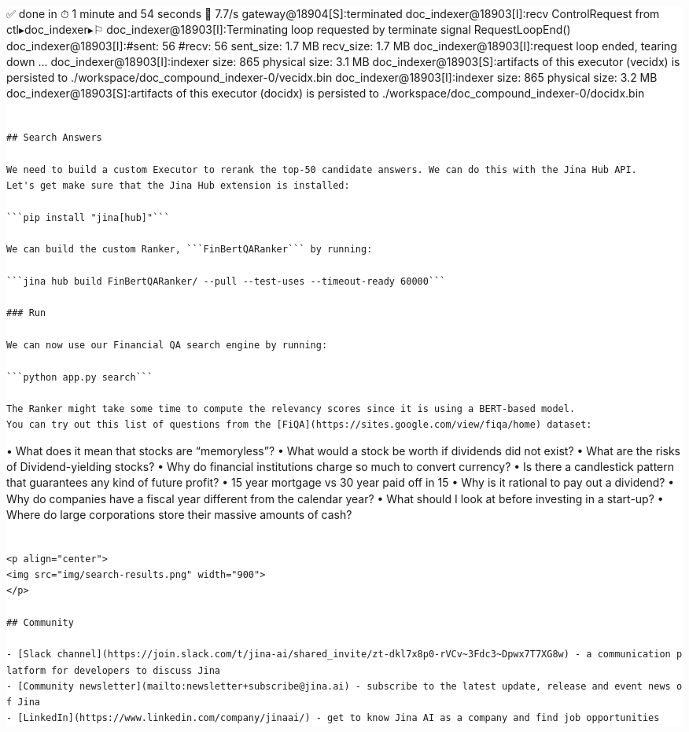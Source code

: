 ```
```
✅ done in ⏱ 1 minute and 54 seconds 🐎 7.7/s
        gateway@18904[S]:terminated
    doc_indexer@18903[I]:recv ControlRequest from ctl▸doc_indexer▸⚐
    doc_indexer@18903[I]:Terminating loop requested by terminate signal RequestLoopEnd()
    doc_indexer@18903[I]:#sent: 56 #recv: 56 sent_size: 1.7 MB recv_size: 1.7 MB
    doc_indexer@18903[I]:request loop ended, tearing down ...
    doc_indexer@18903[I]:indexer size: 865 physical size: 3.1 MB
    doc_indexer@18903[S]:artifacts of this executor (vecidx) is persisted to ./workspace/doc_compound_indexer-0/vecidx.bin
    doc_indexer@18903[I]:indexer size: 865 physical size: 3.2 MB
    doc_indexer@18903[S]:artifacts of this executor (docidx) is persisted to ./workspace/doc_compound_indexer-0/docidx.bin
```

## Search Answers

We need to build a custom Executor to rerank the top-50 candidate answers. We can do this with the Jina Hub API.
Let's get make sure that the Jina Hub extension is installed:

```pip install "jina[hub]"```

We can build the custom Ranker, ```FinBertQARanker``` by running:

```jina hub build FinBertQARanker/ --pull --test-uses --timeout-ready 60000```

### Run

We can now use our Financial QA search engine by running:

```python app.py search```

The Ranker might take some time to compute the relevancy scores since it is using a BERT-based model. 
You can try out this list of questions from the [FiQA](https://sites.google.com/view/fiqa/home) dataset:

```
• What does it mean that stocks are “memoryless”?
• What would a stock be worth if dividends did not exist?
• What are the risks of Dividend-yielding stocks?
• Why do financial institutions charge so much to convert currency?
• Is there a candlestick pattern that guarantees any kind of future profit?
• 15 year mortgage vs 30 year paid off in 15
• Why is it rational to pay out a dividend?
• Why do companies have a fiscal year different from the calendar year?
• What should I look at before investing in a start-up?
• Where do large corporations store their massive amounts of cash?
```

<p align="center">
<img src="img/search-results.png" width="900">
</p>

## Community

- [Slack channel](https://join.slack.com/t/jina-ai/shared_invite/zt-dkl7x8p0-rVCv~3Fdc3~Dpwx7T7XG8w) - a communication platform for developers to discuss Jina
- [Community newsletter](mailto:newsletter+subscribe@jina.ai) - subscribe to the latest update, release and event news of Jina
- [LinkedIn](https://www.linkedin.com/company/jinaai/) - get to know Jina AI as a company and find job opportunities
```